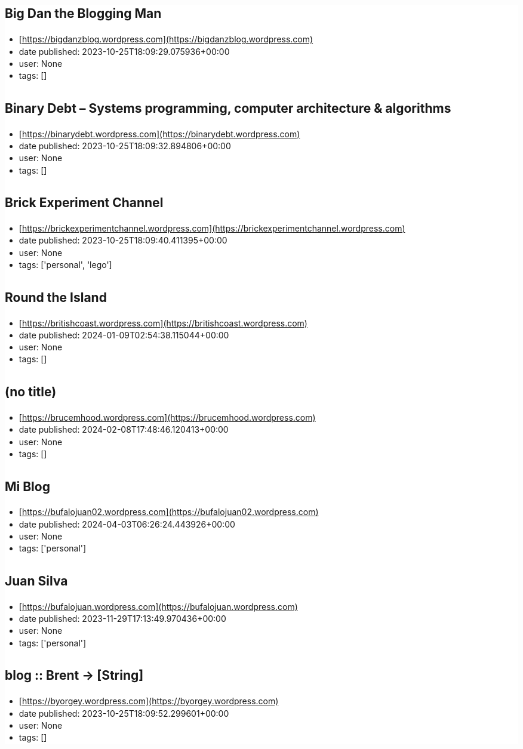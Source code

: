 ## Big Dan the Blogging Man
 - [https://bigdanzblog.wordpress.com](https://bigdanzblog.wordpress.com)
 - date published: 2023-10-25T18:09:29.075936+00:00
 - user: None
 - tags: []

## Binary Debt – Systems programming, computer architecture & algorithms
 - [https://binarydebt.wordpress.com](https://binarydebt.wordpress.com)
 - date published: 2023-10-25T18:09:32.894806+00:00
 - user: None
 - tags: []

## Brick Experiment Channel
 - [https://brickexperimentchannel.wordpress.com](https://brickexperimentchannel.wordpress.com)
 - date published: 2023-10-25T18:09:40.411395+00:00
 - user: None
 - tags: ['personal', 'lego']

## Round the Island
 - [https://britishcoast.wordpress.com](https://britishcoast.wordpress.com)
 - date published: 2024-01-09T02:54:38.115044+00:00
 - user: None
 - tags: []

## (no title)
 - [https://brucemhood.wordpress.com](https://brucemhood.wordpress.com)
 - date published: 2024-02-08T17:48:46.120413+00:00
 - user: None
 - tags: []

## Mi Blog
 - [https://bufalojuan02.wordpress.com](https://bufalojuan02.wordpress.com)
 - date published: 2024-04-03T06:26:24.443926+00:00
 - user: None
 - tags: ['personal']

## Juan Silva
 - [https://bufalojuan.wordpress.com](https://bufalojuan.wordpress.com)
 - date published: 2023-11-29T17:13:49.970436+00:00
 - user: None
 - tags: ['personal']

## blog :: Brent -> [String]
 - [https://byorgey.wordpress.com](https://byorgey.wordpress.com)
 - date published: 2023-10-25T18:09:52.299601+00:00
 - user: None
 - tags: []
